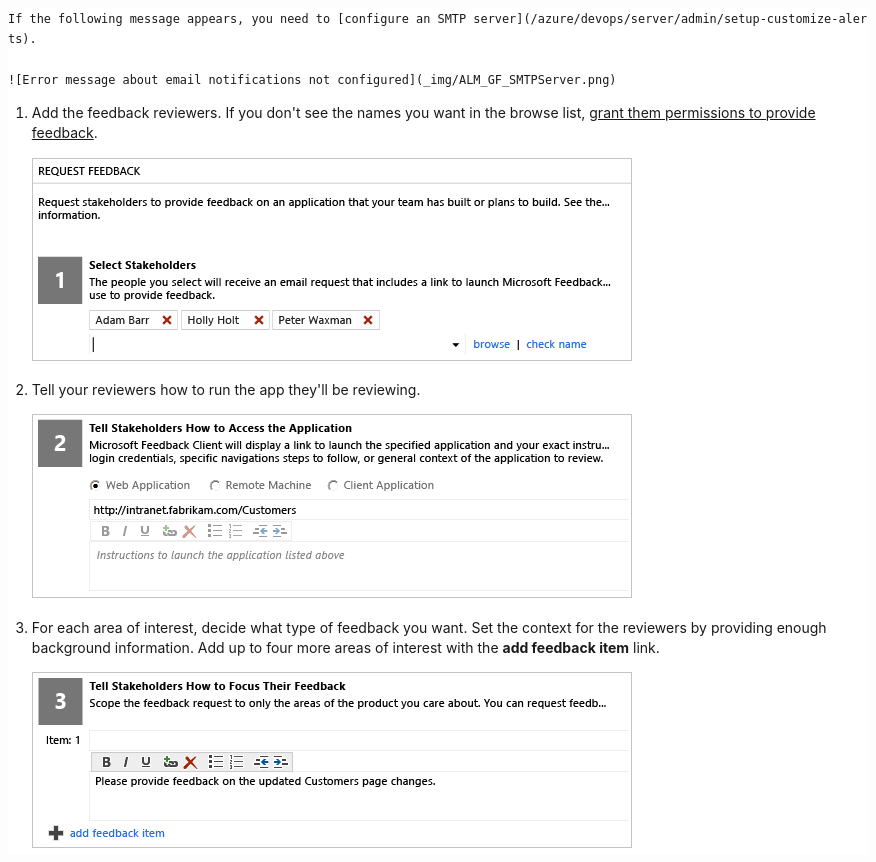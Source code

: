 	If the following message appears, you need to [configure an SMTP server](/azure/devops/server/admin/setup-customize-alerts).

	![Error message about email notifications not configured](_img/ALM_GF_SMTPServer.png)  

1. Add the feedback reviewers. If you don't see the names you want in the browse list, [grant them permissions to provide feedback](give-permissions-feedback.md).

	![Select stakeholders on Request Feedback form](_img/ALM_GF_FeedbackReviewers.png)  

2. Tell your reviewers how to run the app they'll be reviewing.

	![Launch application instructions rich-text area on Request Feedback form](_img/ALM_GF_TellStakeholders.png)  

3. For each area of interest, decide what type of feedback you want. Set the context for the reviewers by providing enough background information. Add up to four more areas of interest with the **add feedback item** link. 

	![Feedback focus textbox on Request Feedback form](_img/ALM_GF_FocusFeedback.png)  
